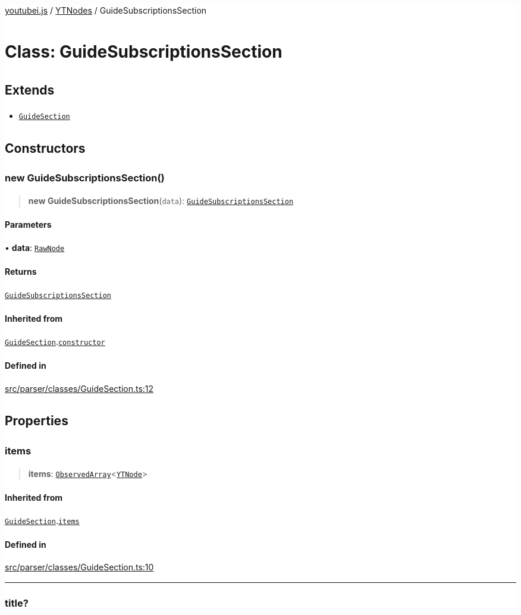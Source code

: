 [youtubei.js](../../../README.md) / [YTNodes](../README.md) / GuideSubscriptionsSection

# Class: GuideSubscriptionsSection

## Extends

- [`GuideSection`](GuideSection.md)

## Constructors

### new GuideSubscriptionsSection()

> **new GuideSubscriptionsSection**(`data`): [`GuideSubscriptionsSection`](GuideSubscriptionsSection.md)

#### Parameters

• **data**: [`RawNode`](../../APIResponseTypes/type-aliases/RawNode.md)

#### Returns

[`GuideSubscriptionsSection`](GuideSubscriptionsSection.md)

#### Inherited from

[`GuideSection`](GuideSection.md).[`constructor`](GuideSection.md#constructors)

#### Defined in

[src/parser/classes/GuideSection.ts:12](https://github.com/LuanRT/YouTube.js/blob/e54e499ff553dab51e6d9d1aebc090b50fec29ba/src/parser/classes/GuideSection.ts#L12)

## Properties

### items

> **items**: [`ObservedArray`](../../Helpers/type-aliases/ObservedArray.md)\<[`YTNode`](../../Helpers/classes/YTNode.md)\>

#### Inherited from

[`GuideSection`](GuideSection.md).[`items`](GuideSection.md#items)

#### Defined in

[src/parser/classes/GuideSection.ts:10](https://github.com/LuanRT/YouTube.js/blob/e54e499ff553dab51e6d9d1aebc090b50fec29ba/src/parser/classes/GuideSection.ts#L10)

***

### title?
